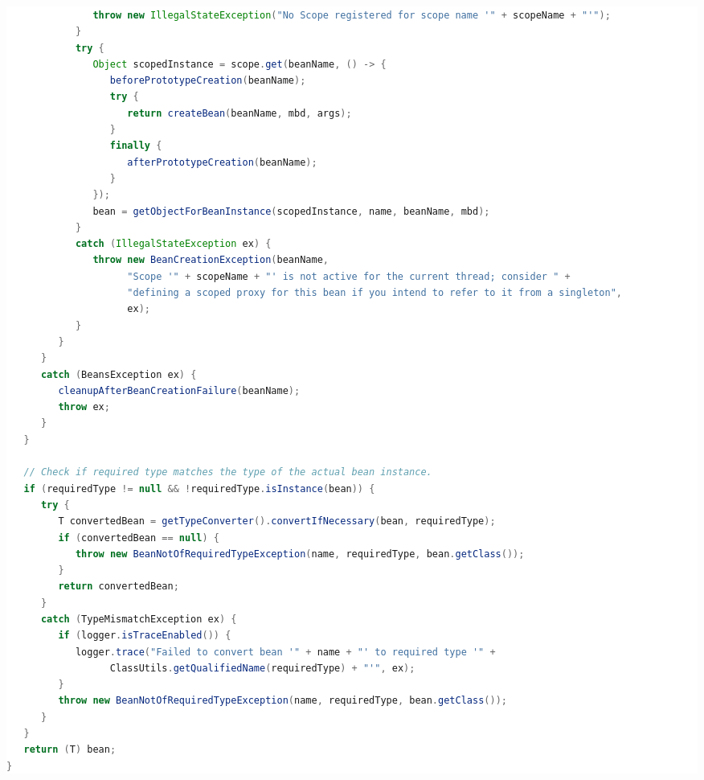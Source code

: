 ```java
               throw new IllegalStateException("No Scope registered for scope name '" + scopeName + "'");
            }
            try {
               Object scopedInstance = scope.get(beanName, () -> {
                  beforePrototypeCreation(beanName);
                  try {
                     return createBean(beanName, mbd, args);
                  }
                  finally {
                     afterPrototypeCreation(beanName);
                  }
               });
               bean = getObjectForBeanInstance(scopedInstance, name, beanName, mbd);
            }
            catch (IllegalStateException ex) {
               throw new BeanCreationException(beanName,
                     "Scope '" + scopeName + "' is not active for the current thread; consider " +
                     "defining a scoped proxy for this bean if you intend to refer to it from a singleton",
                     ex);
            }
         }
      }
      catch (BeansException ex) {
         cleanupAfterBeanCreationFailure(beanName);
         throw ex;
      }
   }

   // Check if required type matches the type of the actual bean instance.
   if (requiredType != null && !requiredType.isInstance(bean)) {
      try {
         T convertedBean = getTypeConverter().convertIfNecessary(bean, requiredType);
         if (convertedBean == null) {
            throw new BeanNotOfRequiredTypeException(name, requiredType, bean.getClass());
         }
         return convertedBean;
      }
      catch (TypeMismatchException ex) {
         if (logger.isTraceEnabled()) {
            logger.trace("Failed to convert bean '" + name + "' to required type '" +
                  ClassUtils.getQualifiedName(requiredType) + "'", ex);
         }
         throw new BeanNotOfRequiredTypeException(name, requiredType, bean.getClass());
      }
   }
   return (T) bean;
}

```
